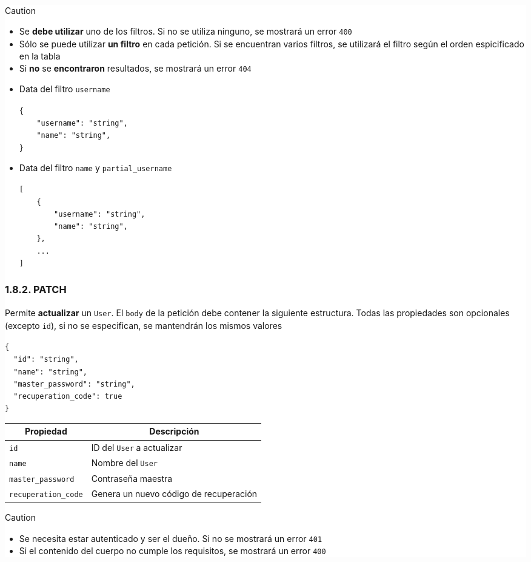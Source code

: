 > [!CAUTION]
>
> - Se **debe utilizar** uno de los filtros. Si no se utiliza ninguno, se mostrará un error `400`
> - Sólo se puede utilizar **un filtro** en cada petición. Si se encuentran varios filtros, se utilizará el filtro según el orden espicificado en la tabla
> - Si **no** se **encontraron** resultados, se mostrará un error `404`


- Data del filtro `username`

    ```jsonc
    {
        "username": "string",
        "name": "string",
    }
    ```

- Data del filtro `name` y `partial_username`

    ```jsonc
    [
        {
            "username": "string",
            "name": "string",
        },
        ...
    ]
    ```


### 1.8.2. PATCH
Permite **actualizar** un `User`. El `body` de la petición debe contener la siguiente estructura. Todas las propiedades son opcionales (excepto `id`), si no se especifican, se mantendrán los mismos valores

```jsonc
{
  "id": "string",
  "name": "string",
  "master_password": "string",
  "recuperation_code": true
}
```

| Propiedad           | Descripción                            |
| ------------------- | -------------------------------------- |
| `id`                | ID del `User` a actualizar             |
| `name`              | Nombre del `User`                      |
| `master_password`   | Contraseña maestra                     |
| `recuperation_code` | Genera un nuevo código de recuperación |

> [!CAUTION]
>
> - Se necesita estar autenticado y ser el dueño. Si no se mostrará un error `401`
> - Si el contenido del cuerpo no cumple los requisitos, se mostrará un error `400`
